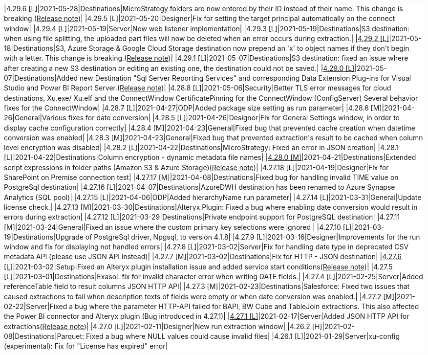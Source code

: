 |[4.29.6 [L]](https://kb.theobald-software.com/release-notes/XtractUniversal-4.29.6.html)|2021-05-28|Destinations|MicroStrategy folders are now entered by their ID instead of their name. This change is breaking.([Release note](https://kb.theobald-software.com/release-notes/XtractUniversal-4.29.6.html))|
|4.29.5 [L]|2021-05-20|Designer|Fix for setting the target principal automatically on the connect window|
|4.29.4 [L]|2021-05-19|Server|New web listener implementation|
|4.29.3 [L]|2021-05-19|Destinations|S3 destination: when using file splitting, the uploaded part files will now be deleted when an error occurs during extraction.|
|[4.29.2 [L]](https://kb.theobald-software.com/release-notes/XtractUniversal-4.29.2.html)|2021-05-18|Destinations|S3, Azure Storage & Google Cloud Storage destination now prepend an 'x' to object names if they don't begin with a letter. This change is breaking.([Release note](https://kb.theobald-software.com/release-notes/XtractUniversal-4.29.2.html))|
|4.29.1 [L]|2021-05-07|Destinations|S3 destination: fixed an issue where after creating a new S3 destination or editing an existing one, the destination could not be saved.|
|[4.29.0 [L]](https://kb.theobald-software.com/release-notes/XtractUniversal-4.29.0.html)|2021-05-07|Destinations|Added new Destination "Sql Server Reporting Services" and corresponding Data Extension Plug-ins for Visual Studio and Power BI Report Server.([Release note](https://kb.theobald-software.com/release-notes/XtractUniversal-4.29.0.html))|
|4.28.8 [L]|2021-05-06|Security|Better TLS error messages for cloud destinations, Xu.exe/ Xu.elf and the ConnectWindow CertificatePinning for the ConnectWindow (ConfigServer) Several behavior fixes for the ConnectWindow|
|4.28.7 [L]|2021-04-27|ODP|Added package size setting as run parameter|
|4.28.6 [M]|2021-04-26|General|Various fixes for date conversion|
|4.28.5 [L]|2021-04-26|Designer|Fix for General Settings window, in order to display cache configuration correctly|
|4.28.4 [M]|2021-04-23|General|Fixed bug that prevented cache creation when datetime conversion was enabled|
|4.28.3 [M]|2021-04-23|General|Fixed bug that prevented extraction's result to be cached when column level encryption was disabled|
|4.28.2 [L]|2021-04-22|Destinations|MicroStrategy: Fixed an error in JSON creation|
|4.28.1 [L]|2021-04-22|Destinations|Column encryption - dynamic metadata file names|
|[4.28.0 [M]](https://kb.theobald-software.com/release-notes/XtractUniversal-4.28.0.html)|2021-04-21|Destinations|Extended script expressions in folder paths (Amazon S3 & Azure Storage)([Release note](https://kb.theobald-software.com/release-notes/XtractUniversal-4.28.0.html))|
|4.27.18 [L]|2021-04-19|Designer|Fix for SharePoint on Premise connection test|
|4.27.17 [M]|2021-04-08|Destinations|Fixed bug for handling invalid TIME value on PostgreSql destination|
|4.27.16 [L]|2021-04-07|Destinations|AzureDWH destination has been renamed to Azure Synapse Analytics (SQL pool)|
|4.27.15 [L]|2021-04-06|ODP|Added hierarchyName run parameter|
|4.27.14 [L]|2021-03-31|General|Update license check.|
|4.27.13 [M]|2021-03-30|Destinations|Alteryx Plugin: Fixed a bug where enabling date conversion would result in errors during extraction|
|4.27.12 [L]|2021-03-29|Destinations|Private endpoint support for PostgreSQL destination|
|4.27.11 [M]|2021-03-24|General|Fixed an issue where the custom primary key selections were ignored |
|4.27.10 [L]|2021-03-19|Destinations|Upgrade of PostgreSql driver, Npgsql, to version 4.1.8|
|4.27.9 [L]|2021-03-16|Designer|Improvements for the run window and fix for displaying not handled errors|
|4.27.8 [L]|2021-03-02|Server|Fix for handling date type in deprecated CSV metadata API (please use JSON API instead)|
|4.27.7 [M]|2021-03-02|Destinations|Fix for HTTP - JSON destination|
|[4.27.6 [L]](https://kb.theobald-software.com/release-notes/XtractUniversal-4.27.6.html)|2021-03-02|Setup|Fixed an Alteryx plugin installation issue and added service start conditions([Release note](https://kb.theobald-software.com/release-notes/XtractUniversal-4.27.6.html))|
|4.27.5 [L]|2021-03-01|Destinations|Exasol: fix for invalid character error when writing DATE fields.|
|4.27.4 [L]|2021-02-25|Server|Added referenceTable field to result columns JSON HTTP API|
|4.27.3 [M]|2021-02-23|Destinations|Salesforce: Fixed two issues that caused extractions to fail when description texts of fields were empty or when date conversion was enabled.|
|4.27.2 [M]|2021-02-22|Server|Fixed a bug where the parameter HTTP-API failed for BAPI, BW Cube and TableJoin extractions. This also affected the Power BI connector and Alteryx plugin (Bug introduced in 4.27.1)|
|[4.27.1 [L]](https://kb.theobald-software.com/release-notes/XtractUniversal-4.27.1.html)|2021-02-17|Server|Added JSON HTTP API for extractions([Release note](https://kb.theobald-software.com/release-notes/XtractUniversal-4.27.1.html))|
|4.27.0 [L]|2021-02-11|Designer|New run extraction window|
|4.26.2 [H]|2021-02-08|Destinations|Parquet: Fixed a bug where NULL values could cause invalid files|
|4.26.1 [L]|2021-01-29|Server|xu-config (experimental): Fix for "License has expired" error|